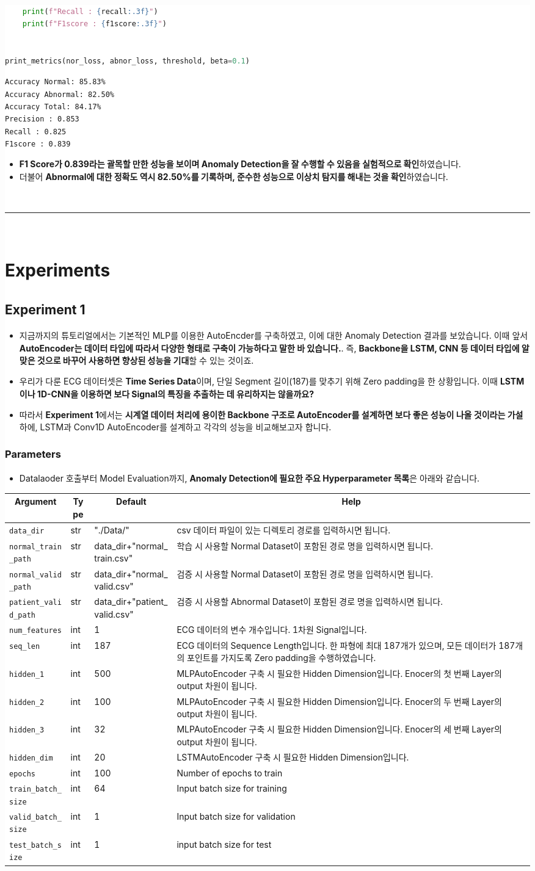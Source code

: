 ```python
    print(f"Recall : {recall:.3f}")
    print(f"F1score : {f1score:.3f}")
    
    
print_metrics(nor_loss, abnor_loss, threshold, beta=0.1)
```
```
Accuracy Normal: 85.83%
Accuracy Abnormal: 82.50%
Accuracy Total: 84.17%
Precision : 0.853
Recall : 0.825
F1score : 0.839
```
- **F1 Score가 0.839라는 괄목할 만한 성능을 보이며 Anomaly Detection을 잘 수행할 수 있음을 실험적으로 확인**하였습니다.
- 더불어 **Abnormal에 대한 정확도 역시 82.50%를 기록하며, 준수한 성능으로 이상치 탐지를 해내는 것을 확인**하였습니다.

<br/>

------

<br/>

# Experiments
## Experiment 1
- 지금까지의 튜토리얼에서는 기본적인 MLP를 이용한 AutoEncder를 구축하였고, 이에 대한 Anomaly Detection 결과를 보았습니다. 이때 앞서 **AutoEncoder는 데이터 타입에 따라서 다양한 형태로 구축이 가능하다고 말한 바 있습니다.**. 즉, **Backbone을 LSTM, CNN 등 데이터 타입에 알맞은 것으로 바꾸어 사용하면 향상된 성능을 기대**할 수 있는 것이죠.

- 우리가 다룬 ECG 데이터셋은 **Time Series Data**이며, 단일 Segment 길이(187)를 맞추기 위해 Zero padding을 한 상황입니다. 이때 **LSTM이나 1D-CNN을 이용하면 보다 Signal의 특징을 추출하는 데 유리하지는 않을까요?**

- 따라서 **Experiment 1**에서는 **시계열 데이터 처리에 용이한 Backbone 구조로 AutoEncoder를 설계하면 보다 좋은 성능이 나올 것이라는 가설**하에, LSTM과 Conv1D AutoEncoder를 설계하고 각각의 성능을 비교해보고자 합니다.

### Parameters
- Datalaoder 호출부터 Model Evaluation까지, **Anomaly Detection에 필요한 주요 Hyperparameter 목록**은 아래와 같습니다.

|__Argument__|__Type__|__Default__|__Help__|
|-------------|-------|------------|-------|
|`data_dir`|str|"./Data/"|csv 데이터 파일이 있는 디렉토리 경로를 입력하시면 됩니다.|
|`normal_train_path`|str|data_dir+"normal_train.csv"|학습 시 사용할 Normal Dataset이 포함된 경로 명을 입력하시면 됩니다.|
|`normal_valid_path`|str|data_dir+"normal_valid.csv"|검증 시 사용할 Normal Dataset이 포함된 경로 명을 입력하시면 됩니다.|
|`patient_valid_path`|str|data_dir+"patient_valid.csv"|검증 시 사용할 Abnormal Dataset이 포함된 경로 명을 입력하시면 됩니다.|
|`num_features`|int|1|ECG 데이터의 변수 개수입니다. 1차원 Signal입니다.|
|`seq_len`|int|187|ECG 데이터의 Sequence Length입니다. 한 파형에 최대 187개가 있으며, 모든 데이터가 187개의 포인트를 가지도록 Zero padding을 수행하였습니다.|
|`hidden_1`|int|500|MLPAutoEncoder 구축 시 필요한 Hidden Dimension입니다. Enocer의 첫 번째 Layer의 output 차원이 됩니다.|
|`hidden_2`|int|100|MLPAutoEncoder 구축 시 필요한 Hidden Dimension입니다. Enocer의 두 번째 Layer의 output 차원이 됩니다.|
|`hidden_3`|int|32|MLPAutoEncoder 구축 시 필요한 Hidden Dimension입니다. Enocer의 세 번째 Layer의 output 차원이 됩니다.|
|`hidden_dim`|int|20|LSTMAutoEncoder 구축 시 필요한 Hidden Dimension입니다.|
|`epochs`|int|100|Number of epochs to train|
|`train_batch_size`|int|64|Input batch size for training|
|`valid_batch_size`|int|1|Input batch size for validation|
|`test_batch_size`|int|1|input batch size for test|